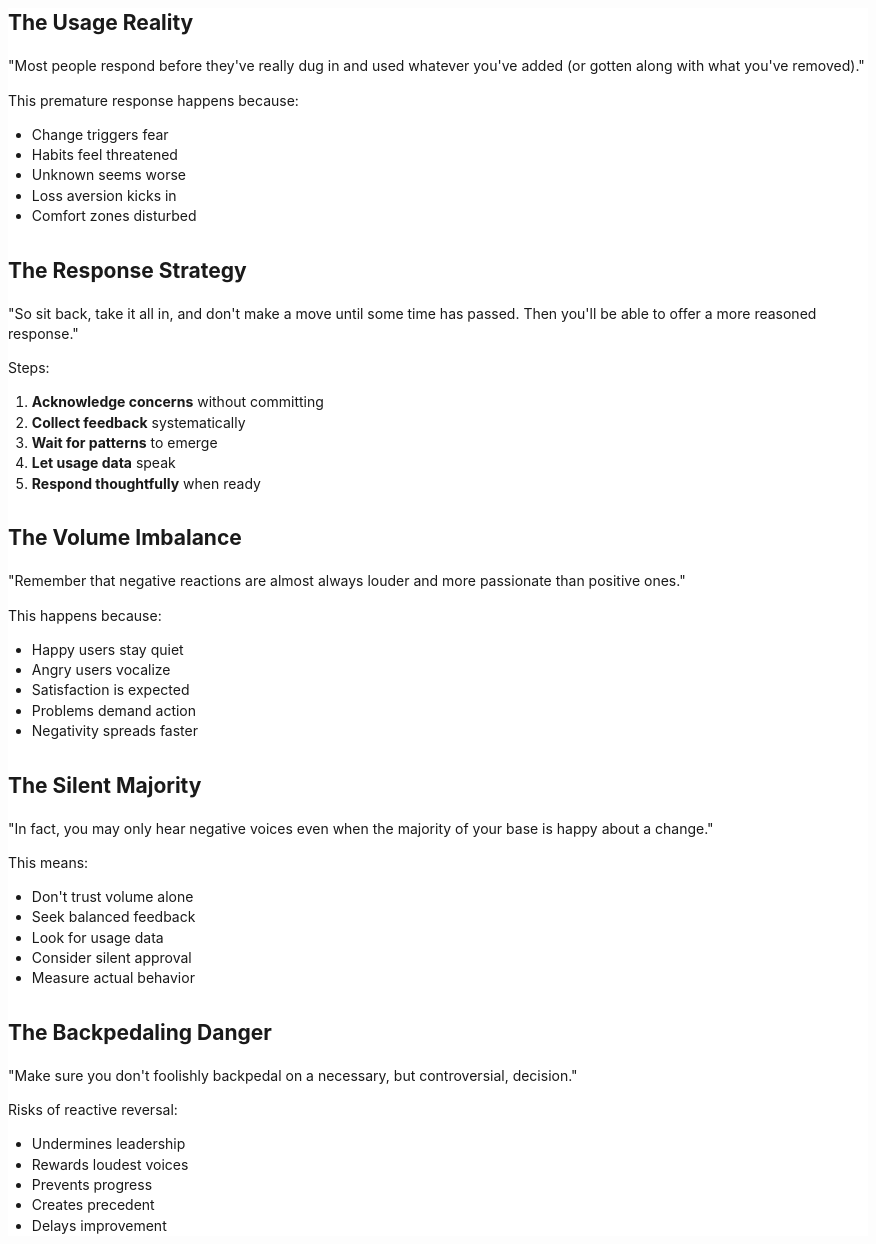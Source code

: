 ## The Usage Reality

"Most people respond before they've really dug in and used whatever you've added (or gotten along with what you've removed)."

This premature response happens because:
- Change triggers fear
- Habits feel threatened
- Unknown seems worse
- Loss aversion kicks in
- Comfort zones disturbed

## The Response Strategy

"So sit back, take it all in, and don't make a move until some time has passed. Then you'll be able to offer a more reasoned response."

Steps:
1. **Acknowledge concerns** without committing
2. **Collect feedback** systematically
3. **Wait for patterns** to emerge
4. **Let usage data** speak
5. **Respond thoughtfully** when ready

## The Volume Imbalance

"Remember that negative reactions are almost always louder and more passionate than positive ones."

This happens because:
- Happy users stay quiet
- Angry users vocalize
- Satisfaction is expected
- Problems demand action
- Negativity spreads faster

## The Silent Majority

"In fact, you may only hear negative voices even when the majority of your base is happy about a change."

This means:
- Don't trust volume alone
- Seek balanced feedback
- Look for usage data
- Consider silent approval
- Measure actual behavior

## The Backpedaling Danger

"Make sure you don't foolishly backpedal on a necessary, but controversial, decision."

Risks of reactive reversal:
- Undermines leadership
- Rewards loudest voices
- Prevents progress
- Creates precedent
- Delays improvement

